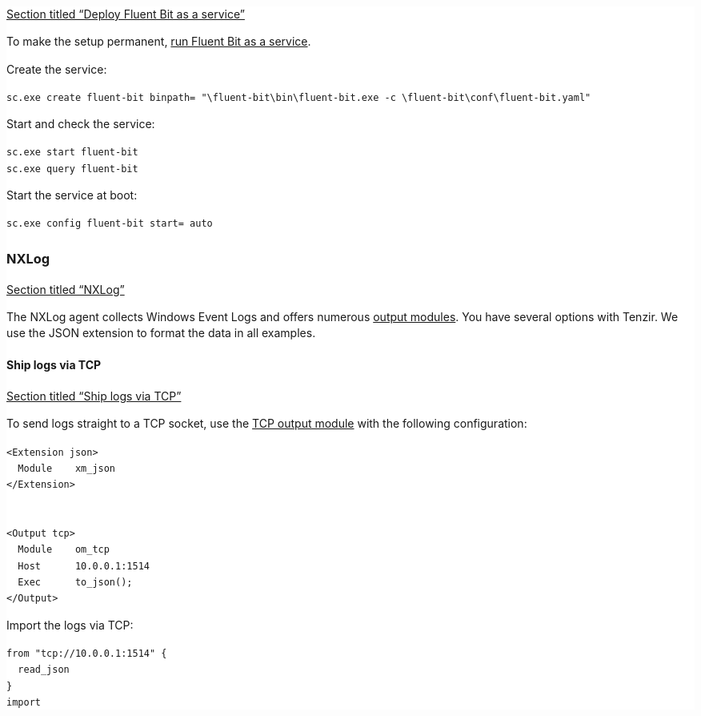 [Section titled “Deploy Fluent Bit as a service”](#deploy-fluent-bit-as-a-service)

To make the setup permanent, [run Fluent Bit as a service](https://docs.fluentbit.io/manual/installation/windows#windows-service-support).

Create the service:

```plaintext
sc.exe create fluent-bit binpath= "\fluent-bit\bin\fluent-bit.exe -c \fluent-bit\conf\fluent-bit.yaml"
```

Start and check the service:

```plaintext
sc.exe start fluent-bit
sc.exe query fluent-bit
```

Start the service at boot:

```plaintext
sc.exe config fluent-bit start= auto
```

### NXLog

[Section titled “NXLog”](#nxlog)

The NXLog agent collects Windows Event Logs and offers numerous [output modules](https://docs.nxlog.co/refman/current/om/index.html). You have several options with Tenzir. We use the JSON extension to format the data in all examples.

#### Ship logs via TCP

[Section titled “Ship logs via TCP”](#ship-logs-via-tcp)

To send logs straight to a TCP socket, use the [TCP output module](https://docs.nxlog.co/refman/current/om/tcp.html) with the following configuration:

```plaintext
<Extension json>
  Module    xm_json
</Extension>


<Output tcp>
  Module    om_tcp
  Host      10.0.0.1:1514
  Exec      to_json();
</Output>
```

Import the logs via TCP:

```tql
from "tcp://10.0.0.1:1514" {
  read_json
}
import
```
